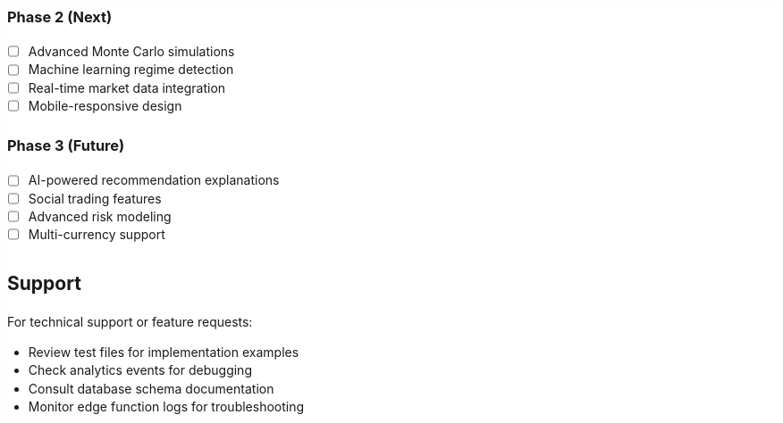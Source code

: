 ### Phase 2 (Next)
- [ ] Advanced Monte Carlo simulations
- [ ] Machine learning regime detection
- [ ] Real-time market data integration
- [ ] Mobile-responsive design

### Phase 3 (Future)
- [ ] AI-powered recommendation explanations
- [ ] Social trading features
- [ ] Advanced risk modeling
- [ ] Multi-currency support

## Support

For technical support or feature requests:
- Review test files for implementation examples
- Check analytics events for debugging
- Consult database schema documentation
- Monitor edge function logs for troubleshooting
